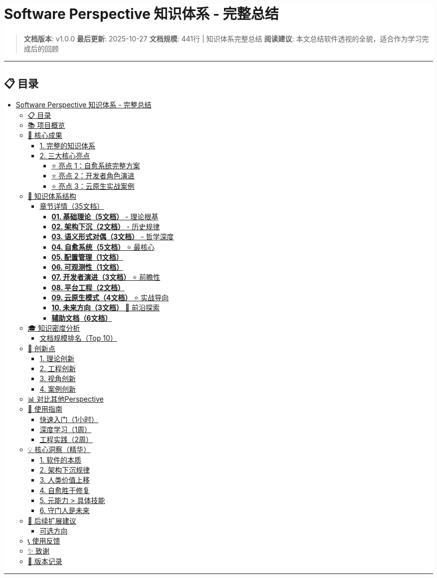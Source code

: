 # Software Perspective 知识体系 - 完整总结

> **文档版本**: v1.0.0
> **最后更新**: 2025-10-27
> **文档规模**: 441行 | 知识体系完整总结
> **阅读建议**: 本文总结软件透视的全貌，适合作为学习完成后的回顾

---

## 📋 目录

- [Software Perspective 知识体系 - 完整总结](#software-perspective-知识体系---完整总结)
  - [📋 目录](#-目录)
  - [📚 项目概览](#-项目概览)
  - [🎯 核心成果](#-核心成果)
    - [1. 完整的知识体系](#1-完整的知识体系)
    - [2. 三大核心亮点](#2-三大核心亮点)
      - [⭐ 亮点 1：自愈系统完整方案](#-亮点-1自愈系统完整方案)
      - [⭐ 亮点 2：开发者角色演进](#-亮点-2开发者角色演进)
      - [⭐ 亮点 3：云原生实战案例](#-亮点-3云原生实战案例)
  - [📖 知识体系结构](#-知识体系结构)
    - [章节详情（35文档）](#章节详情35文档)
      - [**01. 基础理论（5文档）** - 理论根基](#01-基础理论5文档---理论根基)
      - [**02. 架构下沉（2文档）** - 历史规律](#02-架构下沉2文档---历史规律)
      - [**03. 语义形式对偶（3文档）** - 哲学深度](#03-语义形式对偶3文档---哲学深度)
      - [**04. 自愈系统（5文档）** ⭐ 最核心](#04-自愈系统5文档--最核心)
      - [**05. 配置管理（1文档）**](#05-配置管理1文档)
      - [**06. 可观测性（1文档）**](#06-可观测性1文档)
      - [**07. 开发者演进（3文档）** ⭐ 前瞻性](#07-开发者演进3文档--前瞻性)
      - [**08. 平台工程（2文档）**](#08-平台工程2文档)
      - [**09. 云原生模式（4文档）** ⭐ 实战导向](#09-云原生模式4文档--实战导向)
      - [**10. 未来方向（3文档）** 🚀 前沿探索](#10-未来方向3文档--前沿探索)
      - [**辅助文档（6文档）**](#辅助文档6文档)
  - [🎓 知识密度分析](#-知识密度分析)
    - [文档规模排名（Top 10）](#文档规模排名top-10)
  - [🌟 创新点](#-创新点)
    - [1. 理论创新](#1-理论创新)
    - [2. 工程创新](#2-工程创新)
    - [3. 视角创新](#3-视角创新)
    - [4. 案例创新](#4-案例创新)
  - [📊 对比其他Perspective](#-对比其他perspective)
  - [🎯 使用指南](#-使用指南)
    - [快速入门（1小时）](#快速入门1小时)
    - [深度学习（1周）](#深度学习1周)
    - [工程实践（2周）](#工程实践2周)
  - [💡 核心洞察（精华）](#-核心洞察精华)
    - [1. 软件的本质](#1-软件的本质)
    - [2. 架构下沉规律](#2-架构下沉规律)
    - [3. 人类价值上移](#3-人类价值上移)
    - [4. 自愈胜于修复](#4-自愈胜于修复)
    - [5. 元能力 \> 具体技能](#5-元能力--具体技能)
    - [6. 守门人是未来](#6-守门人是未来)
  - [🚀 后续扩展建议](#-后续扩展建议)
    - [可选方向](#可选方向)
  - [📞 使用反馈](#-使用反馈)
  - [✨ 致谢](#-致谢)
  - [📅 版本记录](#-版本记录)

---